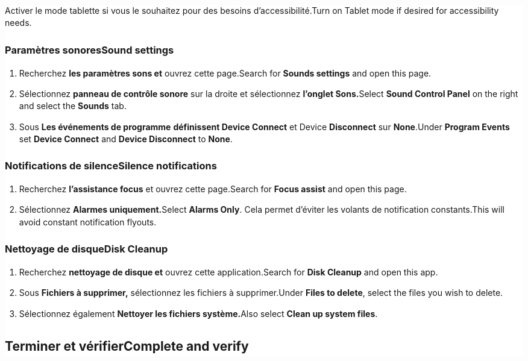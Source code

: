 <span data-ttu-id="2d3a6-344">Activer le mode tablette si vous le souhaitez pour des besoins d’accessibilité.</span><span class="sxs-lookup"><span data-stu-id="2d3a6-344">Turn on Tablet mode if desired for accessibility needs.</span></span>


### <a name="sound-settings"></a><span data-ttu-id="2d3a6-345">Paramètres sonores</span><span class="sxs-lookup"><span data-stu-id="2d3a6-345">Sound settings</span></span>

1. <span data-ttu-id="2d3a6-346">Recherchez **les paramètres sons et** ouvrez cette page.</span><span class="sxs-lookup"><span data-stu-id="2d3a6-346">Search for **Sounds settings** and open this page.</span></span>

2. <span data-ttu-id="2d3a6-347">Sélectionnez **panneau de contrôle sonore** sur la droite et sélectionnez **l’onglet Sons.**</span><span class="sxs-lookup"><span data-stu-id="2d3a6-347">Select **Sound Control Panel** on the right and select the **Sounds** tab.</span></span>

3. <span data-ttu-id="2d3a6-348">Sous **Les événements de programme** **définissent Device Connect** et Device **Disconnect** sur **None**.</span><span class="sxs-lookup"><span data-stu-id="2d3a6-348">Under **Program Events** set **Device Connect** and **Device Disconnect** to **None**.</span></span>

### <a name="silence-notifications"></a><span data-ttu-id="2d3a6-349">Notifications de silence</span><span class="sxs-lookup"><span data-stu-id="2d3a6-349">Silence notifications</span></span>

1. <span data-ttu-id="2d3a6-350">Recherchez **l’assistance focus** et ouvrez cette page.</span><span class="sxs-lookup"><span data-stu-id="2d3a6-350">Search for **Focus assist** and open this page.</span></span>

2. <span data-ttu-id="2d3a6-351">Sélectionnez **Alarmes uniquement.**</span><span class="sxs-lookup"><span data-stu-id="2d3a6-351">Select **Alarms Only**.</span></span> <span data-ttu-id="2d3a6-352">Cela permet d’éviter les volants de notification constants.</span><span class="sxs-lookup"><span data-stu-id="2d3a6-352">This will avoid constant notification flyouts.</span></span>

### <a name="disk-cleanup"></a><span data-ttu-id="2d3a6-353">Nettoyage de disque</span><span class="sxs-lookup"><span data-stu-id="2d3a6-353">Disk Cleanup</span></span>

1. <span data-ttu-id="2d3a6-354">Recherchez **nettoyage de disque et** ouvrez cette application.</span><span class="sxs-lookup"><span data-stu-id="2d3a6-354">Search for **Disk Cleanup** and open this app.</span></span>

2. <span data-ttu-id="2d3a6-355">Sous **Fichiers à supprimer,** sélectionnez les fichiers à supprimer.</span><span class="sxs-lookup"><span data-stu-id="2d3a6-355">Under **Files to delete**, select the files you wish to delete.</span></span> 

3. <span data-ttu-id="2d3a6-356">Sélectionnez également **Nettoyer les fichiers système.**</span><span class="sxs-lookup"><span data-stu-id="2d3a6-356">Also select **Clean up system files**.</span></span>

## <a name="complete-and-verify"></a><span data-ttu-id="2d3a6-357">Terminer et vérifier</span><span class="sxs-lookup"><span data-stu-id="2d3a6-357">Complete and verify</span></span>
